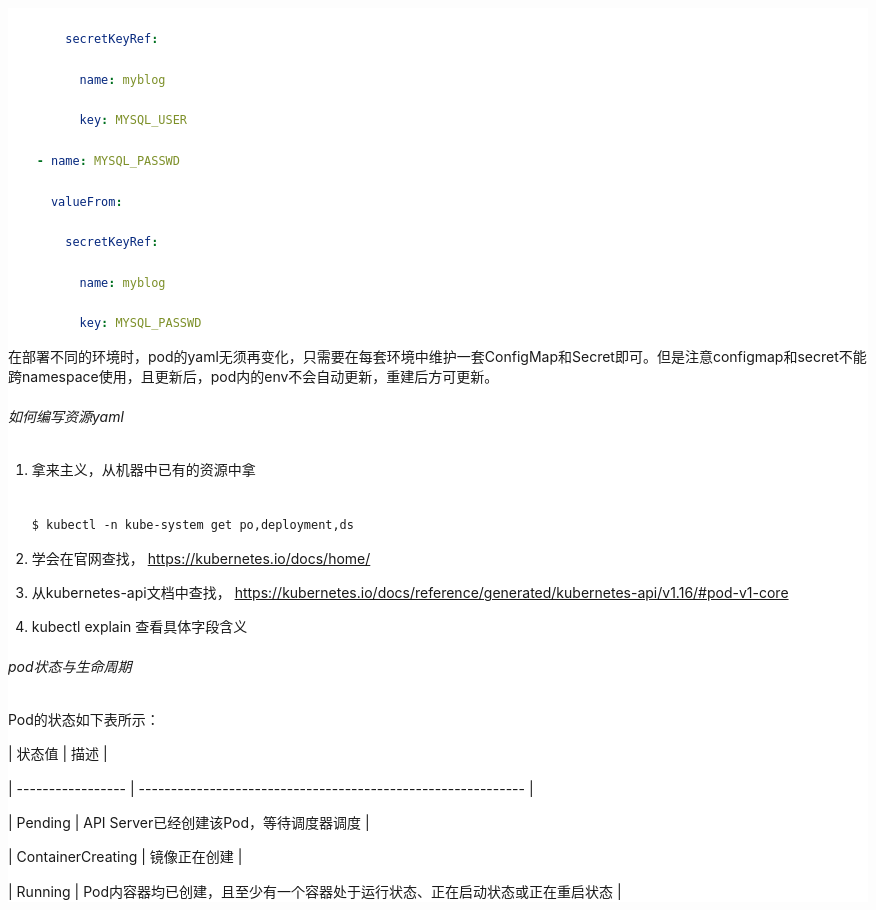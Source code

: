 ```yaml

        secretKeyRef:

          name: myblog

          key: MYSQL_USER

    - name: MYSQL_PASSWD

      valueFrom:

        secretKeyRef:

          name: myblog

          key: MYSQL_PASSWD

```

在部署不同的环境时，pod的yaml无须再变化，只需要在每套环境中维护一套ConfigMap和Secret即可。但是注意configmap和secret不能跨namespace使用，且更新后，pod内的env不会自动更新，重建后方可更新。



###### 如何编写资源yaml

1. 拿来主义，从机器中已有的资源中拿

   ```

   $ kubectl -n kube-system get po,deployment,ds

   ```

2. 学会在官网查找， https://kubernetes.io/docs/home/ 

3. 从kubernetes-api文档中查找， https://kubernetes.io/docs/reference/generated/kubernetes-api/v1.16/#pod-v1-core 

4. kubectl explain 查看具体字段含义



###### pod状态与生命周期

Pod的状态如下表所示：

| 状态值            | 描述                                                         |

| ----------------- | ------------------------------------------------------------ |

| Pending           | API Server已经创建该Pod，等待调度器调度                      |

| ContainerCreating | 镜像正在创建                                                 |

| Running           | Pod内容器均已创建，且至少有一个容器处于运行状态、正在启动状态或正在重启状态 |
